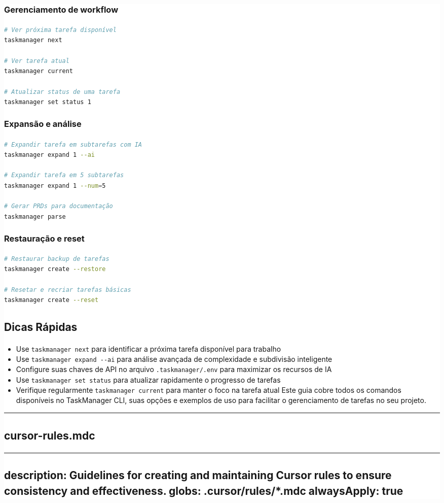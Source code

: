 ### Gerenciamento de workflow
```bash
# Ver próxima tarefa disponível
taskmanager next

# Ver tarefa atual
taskmanager current

# Atualizar status de uma tarefa
taskmanager set status 1
```

### Expansão e análise
```bash
# Expandir tarefa em subtarefas com IA
taskmanager expand 1 --ai

# Expandir tarefa em 5 subtarefas
taskmanager expand 1 --num=5

# Gerar PRDs para documentação
taskmanager parse
```

### Restauração e reset
```bash
# Restaurar backup de tarefas
taskmanager create --restore

# Resetar e recriar tarefas básicas
taskmanager create --reset
```

## Dicas Rápidas

- Use `taskmanager next` para identificar a próxima tarefa disponível para trabalho
- Use `taskmanager expand --ai` para análise avançada de complexidade e subdivisão inteligente
- Configure suas chaves de API no arquivo `.taskmanager/.env` para maximizar os recursos de IA
- Use `taskmanager set status` para atualizar rapidamente o progresso de tarefas
- Verifique regularmente `taskmanager current` para manter o foco na tarefa atual
Este guia cobre todos os comandos disponíveis no TaskManager CLI, suas opções e exemplos de uso para facilitar o gerenciamento de tarefas no seu projeto.

---
## cursor-rules.mdc

---
description: Guidelines for creating and maintaining Cursor rules to ensure consistency and effectiveness.
globs: .cursor/rules/*.mdc
alwaysApply: true
---
